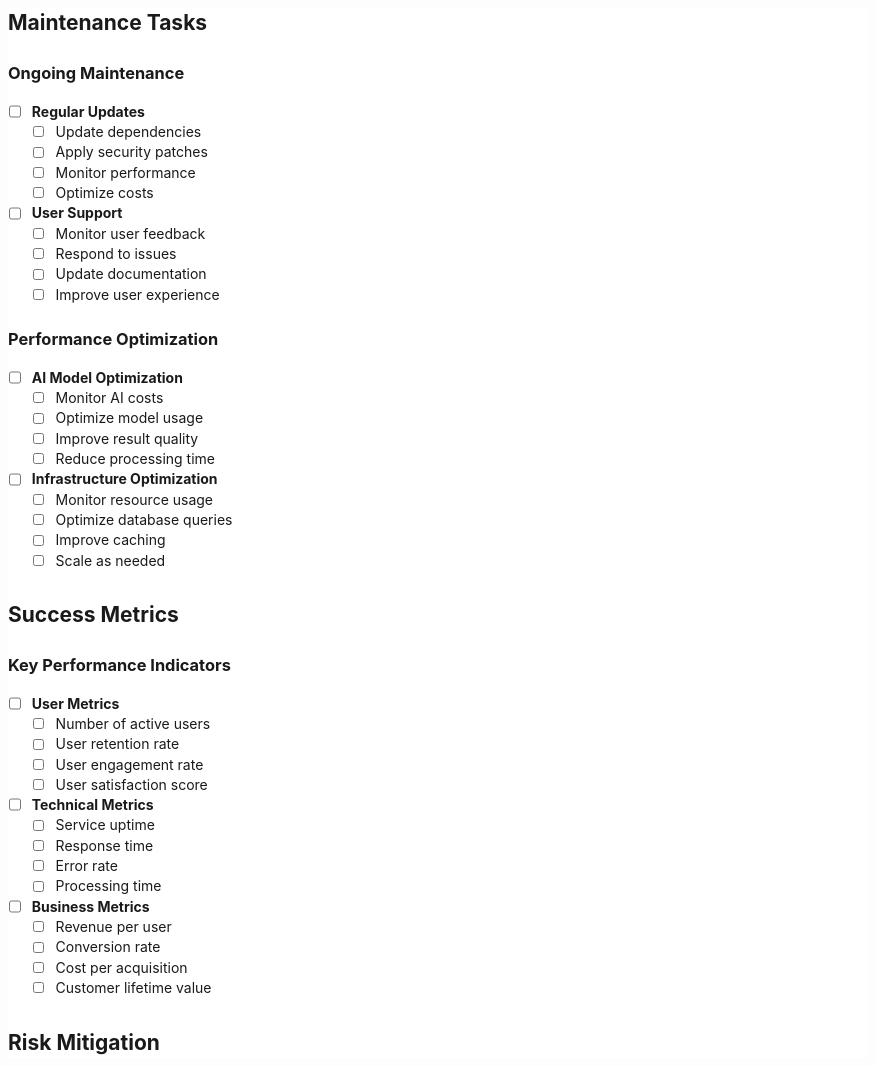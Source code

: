 ## Maintenance Tasks

### Ongoing Maintenance
- [ ] **Regular Updates**
  - [ ] Update dependencies
  - [ ] Apply security patches
  - [ ] Monitor performance
  - [ ] Optimize costs

- [ ] **User Support**
  - [ ] Monitor user feedback
  - [ ] Respond to issues
  - [ ] Update documentation
  - [ ] Improve user experience

### Performance Optimization
- [ ] **AI Model Optimization**
  - [ ] Monitor AI costs
  - [ ] Optimize model usage
  - [ ] Improve result quality
  - [ ] Reduce processing time

- [ ] **Infrastructure Optimization**
  - [ ] Monitor resource usage
  - [ ] Optimize database queries
  - [ ] Improve caching
  - [ ] Scale as needed

## Success Metrics

### Key Performance Indicators
- [ ] **User Metrics**
  - [ ] Number of active users
  - [ ] User retention rate
  - [ ] User engagement rate
  - [ ] User satisfaction score

- [ ] **Technical Metrics**
  - [ ] Service uptime
  - [ ] Response time
  - [ ] Error rate
  - [ ] Processing time

- [ ] **Business Metrics**
  - [ ] Revenue per user
  - [ ] Conversion rate
  - [ ] Cost per acquisition
  - [ ] Customer lifetime value

## Risk Mitigation
